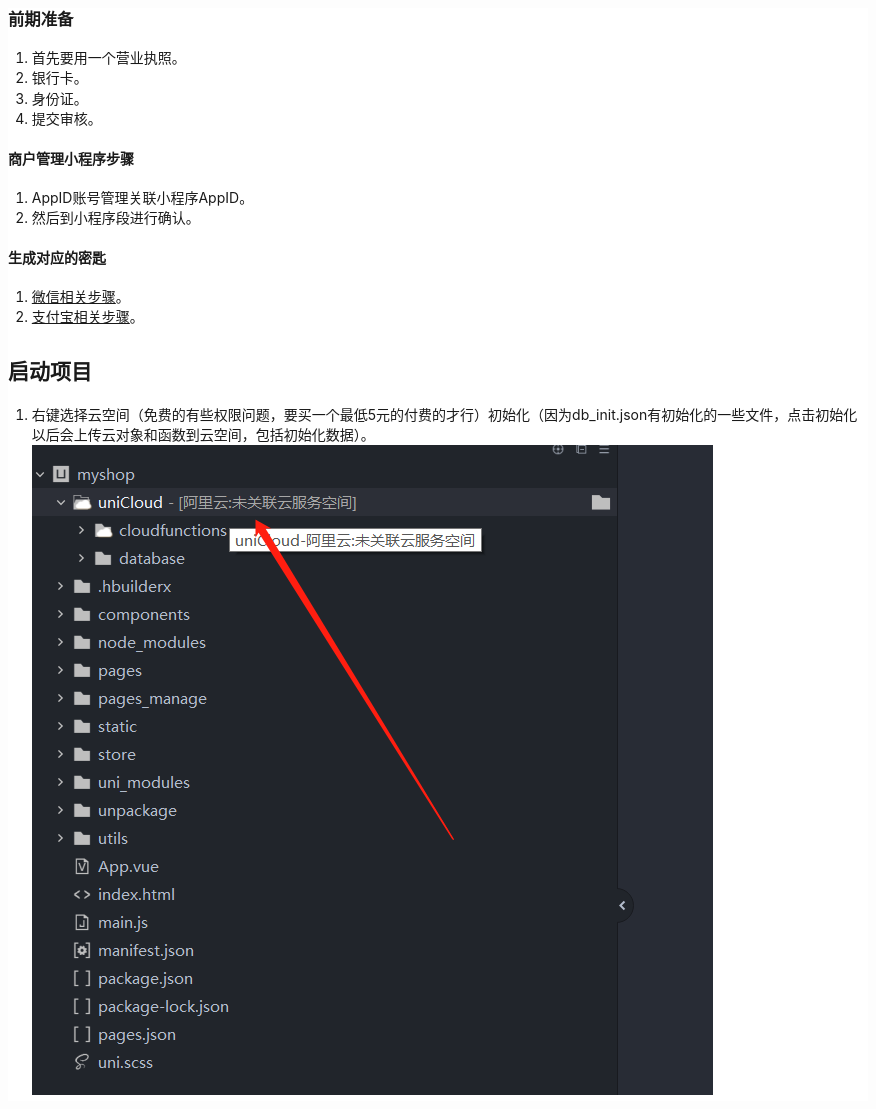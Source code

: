 ### 前期准备

1. 首先要用一个营业执照。
2. 银行卡。
3. 身份证。
4. 提交审核。
#### 商户管理小程序步骤

1. AppID账号管理关联小程序AppID。
2. 然后到小程序段进行确认。

#### 生成对应的密匙

1. [微信相关步骤](https://blog.csdn.net/qq_18798149/article/details/131488516?spm=1001.2014.3001.5502)。
2. [支付宝相关步骤](https://blog.csdn.net/qq_18798149/article/details/130290091?spm=1001.2014.3001.5502)。


## 启动项目

1. 右键选择云空间（免费的有些权限问题，要买一个最低5元的付费的才行）初始化（因为db_init.json有初始化的一些文件，点击初始化以后会上传云对象和函数到云空间，包括初始化数据）。
    ![上传对应的文件](img/504c0ded838e9a0b9f40272dca6e753.png)
